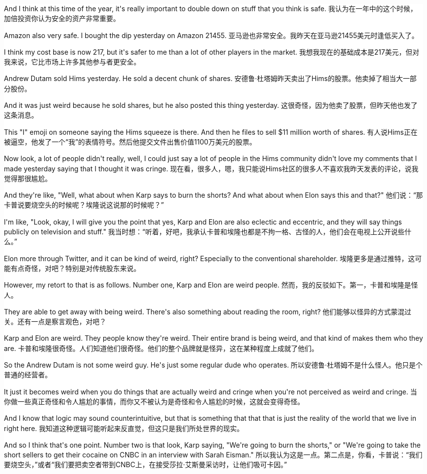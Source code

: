 And I think at this time of the year, it's really important to double down on stuff that you think is safe.
我认为在一年中的这个时候，加倍投资你认为安全的资产非常重要。

Amazon also very safe. I bought the dip yesterday on Amazon 21455.
亚马逊也非常安全。我昨天在亚马逊21455美元时逢低买入了。

I think my cost base is now 217, but it's safer to me than a lot of other players in the market.
我想我现在的基础成本是217美元，但对我来说，它比市场上许多其他参与者更安全。

Andrew Dutam sold Hims yesterday. He sold a decent chunk of shares.
安德鲁·杜塔姆昨天卖出了Hims的股票。他卖掉了相当大一部分股份。

And it was just weird because he sold shares, but he also posted this thing yesterday.
这很奇怪，因为他卖了股票，但昨天他也发了这条消息。

This "I" emoji on someone saying the Hims squeeze is there. And then he files to sell $11 million worth of shares.
有人说Hims正在被逼空，他发了一个“我”的表情符号。然后他提交文件出售价值1100万美元的股票。

Now look, a lot of people didn't really, well, I could just say a lot of people in the Hims community didn't love my comments that I made yesterday saying that I thought it was cringe.
现在看，很多人，嗯，我只能说Hims社区的很多人不喜欢我昨天发表的评论，说我觉得那很尴尬。

And they're like, "Well, what about when Karp says to burn the shorts? And what about when Elon says this and that?"
他们说：“那卡普说要烧空头的时候呢？埃隆说这说那的时候呢？”

I'm like, "Look, okay, I will give you the point that yes, Karp and Elon are also eclectic and eccentric, and they will say things publicly on television and stuff."
我当时想：“听着，好吧，我承认卡普和埃隆也都是不拘一格、古怪的人，他们会在电视上公开说些什么。”

Elon more through Twitter, and it can be kind of weird, right? Especially to the conventional shareholder.
埃隆更多是通过推特，这可能有点奇怪，对吧？特别是对传统股东来说。

However, my retort to that is as follows. Number one, Karp and Elon are weird people.
然而，我的反驳如下。第一，卡普和埃隆是怪人。

They are able to get away with being weird. There's also something about reading the room, right?
他们能够以怪异的方式蒙混过关。还有一点是察言观色，对吧？

Karp and Elon are weird. They people know they're weird. Their entire brand is being weird, and that kind of makes them who they are.
卡普和埃隆很奇怪。人们知道他们很奇怪。他们的整个品牌就是怪异，这在某种程度上成就了他们。

So the Andrew Dutam is not some weird guy. He's just some regular dude who operates.
所以安德鲁·杜塔姆不是什么怪人。他只是个普通的经营者。

It just it becomes weird when you do things that are actually weird and cringe when you're not perceived as weird and cringe.
当你做一些真正奇怪和令人尴尬的事情，而你又不被认为是奇怪和令人尴尬的时候，这就会变得奇怪。

And I know that logic may sound counterintuitive, but that is something that that that is just the reality of the world that we live in right here.
我知道这种逻辑可能听起来反直觉，但这只是我们所处世界的现实。

And so I think that's one point. Number two is that look, Karp saying, "We're going to burn the shorts," or "We're going to take the short sellers to get their cocaine on CNBC in an interview with Sarah Eisman."
所以我认为这是一点。第二点是，你看，卡普说：“我们要烧空头，”或者“我们要把卖空者带到CNBC上，在接受莎拉·艾斯曼采访时，让他们吸可卡因。”

